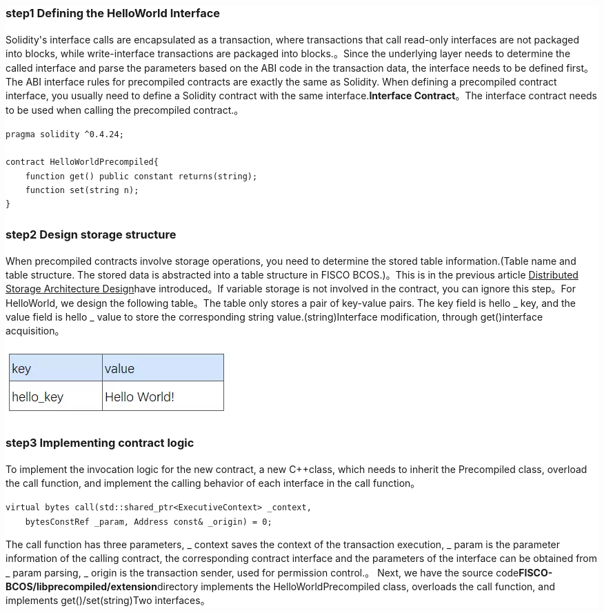 ### step1 Defining the HelloWorld Interface

Solidity's interface calls are encapsulated as a transaction, where transactions that call read-only interfaces are not packaged into blocks, while write-interface transactions are packaged into blocks.。Since the underlying layer needs to determine the called interface and parse the parameters based on the ABI code in the transaction data, the interface needs to be defined first。The ABI interface rules for precompiled contracts are exactly the same as Solidity. When defining a precompiled contract interface, you usually need to define a Solidity contract with the same interface.**Interface Contract**。The interface contract needs to be used when calling the precompiled contract.。

```
pragma solidity ^0.4.24;

contract HelloWorldPrecompiled{
    function get() public constant returns(string);
    function set(string n);
}
```

### step2 Design storage structure

When precompiled contracts involve storage operations, you need to determine the stored table information.(Table name and table structure. The stored data is abstracted into a table structure in FISCO BCOS.)。This is in the previous article [Distributed Storage Architecture Design](https://mp.weixin.qq.com/s?__biz=MzA3MTI5Njg4Mw==&mid=2247485336&idx=1&sn=ea3a7119634c1c27daa4ec2b9a9f278b&chksm=9f2ef584a8597c9288f8c5000c7def47c3c5b9dc64f25221985cd9e3743b9364a93933e51833&token=422221390&lang=zh_CN#rd)have introduced。If variable storage is not involved in the contract, you can ignore this step。For HelloWorld, we design the following table。The table only stores a pair of key-value pairs. The key field is hello _ key, and the value field is hello _ value to store the corresponding string value.(string)Interface modification, through get()interface acquisition。

![](../../../../images/articles/pre-compiled_contract_rapid_development/IMG_5434.PNG)


### step3 Implementing contract logic

To implement the invocation logic for the new contract, a new C++class, which needs to inherit the Precompiled class, overload the call function, and implement the calling behavior of each interface in the call function。

```
virtual bytes call(std::shared_ptr<ExecutiveContext> _context, 
    bytesConstRef _param, Address const& _origin) = 0;
```

The call function has three parameters, _ context saves the context of the transaction execution, _ param is the parameter information of the calling contract, the corresponding contract interface and the parameters of the interface can be obtained from _ param parsing, _ origin is the transaction sender, used for permission control.。 Next, we have the source code**FISCO-BCOS/libprecompiled/extension**directory implements the HelloWorldPrecompiled class, overloads the call function, and implements get()/set(string)Two interfaces。 

